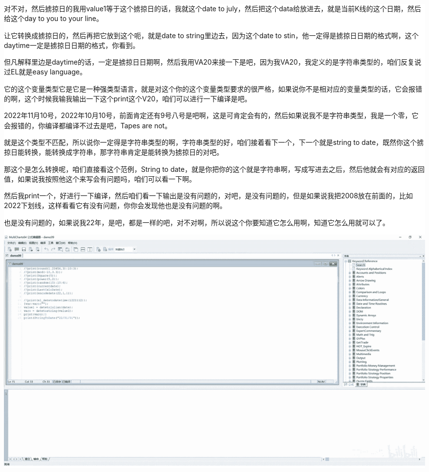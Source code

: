 对不对，然后掳掠日的我用value1等于这个掳掠日的话，我就这个date to july，然后把这个data给放进去，就是当前K线的这个日期，然后给这个day to you to your line。

让它转换成掳掠日的，然后再把它放到这个呃，就是date to string里边去，因为这个date to stin，他一定得是掳掠日日期的格式啊，这个daytime一定是掳掠日日期的格式，你看到。

但凡解释里边是daytime的话，一定是掳掠日日期啊，然后我用VA20来接一下是吧，因为我VA20，我定义的是字符串类型的，咱们反复说过EL就是easy language。

它的这个变量类型它是它是一种强类型语言，就是对这个你的这个变量类型要求的很严格，如果说你不是相对应的变量类型的话，它会报错的啊，这个时候我输我输出一下这个print这个V20，咱们可以进行一下编译是吧。

2022年11月10号，2022年10月10号，前面肯定还有9号八号是吧啊，这是可肯定会有的，然后如果说我不是字符串类型，我是一个零，它会报错的，你编译都编译不过去是吧，Tapes are not。

就是这个类型不匹配，所以说你一定得是字符串类型的啊，字符串类型的好，咱们接着看下一个，下一个就是string to date，既然你这个掳掠日能转换，能转换成字符串，那字符串肯定是能转换为掳掠日的对吧。

那这个是怎么转换呢，咱们直接看这个范例，String to date，就是你把你的这个就是字符串啊，写成写进去之后，然后他就会有对应的返回值，如果说我按照他这个来写会有问题吗，咱们可以看一下啊。

然后我print一个，好进行一下编译，然后咱们看一下输出是没有问题的，对吧，是没有问题的，但是如果说我把2008放在前面的，比如2022下划线，这样看看它有没有问题，你你会发现他也是没有问题的啊。

也是没有问题的，如果说我22年，是吧，都是一样的吧，对不对啊，所以说这个你要知道它怎么用啊，知道它怎么用就可以了。



![](img/4f824885cdc0b6c17ec7794cd49b8a9a_25.png)